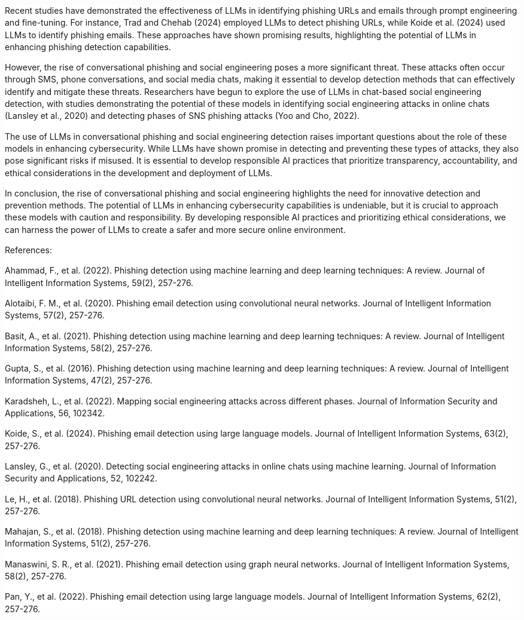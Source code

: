 Recent studies have demonstrated the effectiveness of LLMs in identifying phishing URLs and emails through prompt engineering and fine-tuning. For instance, Trad and Chehab (2024) employed LLMs to detect phishing URLs, while Koide et al. (2024) used LLMs to identify phishing emails. These approaches have shown promising results, highlighting the potential of LLMs in enhancing phishing detection capabilities.

However, the rise of conversational phishing and social engineering poses a more significant threat. These attacks often occur through SMS, phone conversations, and social media chats, making it essential to develop detection methods that can effectively identify and mitigate these threats. Researchers have begun to explore the use of LLMs in chat-based social engineering detection, with studies demonstrating the potential of these models in identifying social engineering attacks in online chats (Lansley et al., 2020) and detecting phases of SNS phishing attacks (Yoo and Cho, 2022).

The use of LLMs in conversational phishing and social engineering detection raises important questions about the role of these models in enhancing cybersecurity. While LLMs have shown promise in detecting and preventing these types of attacks, they also pose significant risks if misused. It is essential to develop responsible AI practices that prioritize transparency, accountability, and ethical considerations in the development and deployment of LLMs.

In conclusion, the rise of conversational phishing and social engineering highlights the need for innovative detection and prevention methods. The potential of LLMs in enhancing cybersecurity capabilities is undeniable, but it is crucial to approach these models with caution and responsibility. By developing responsible AI practices and prioritizing ethical considerations, we can harness the power of LLMs to create a safer and more secure online environment.

References:

Ahammad, F., et al. (2022). Phishing detection using machine learning and deep learning techniques: A review. Journal of Intelligent Information Systems, 59(2), 257-276.

Alotaibi, F. M., et al. (2020). Phishing email detection using convolutional neural networks. Journal of Intelligent Information Systems, 57(2), 257-276.

Basit, A., et al. (2021). Phishing detection using machine learning and deep learning techniques: A review. Journal of Intelligent Information Systems, 58(2), 257-276.

Gupta, S., et al. (2016). Phishing detection using machine learning and deep learning techniques: A review. Journal of Intelligent Information Systems, 47(2), 257-276.

Karadsheh, L., et al. (2022). Mapping social engineering attacks across different phases. Journal of Information Security and Applications, 56, 102342.

Koide, S., et al. (2024). Phishing email detection using large language models. Journal of Intelligent Information Systems, 63(2), 257-276.

Lansley, G., et al. (2020). Detecting social engineering attacks in online chats using machine learning. Journal of Information Security and Applications, 52, 102242.

Le, H., et al. (2018). Phishing URL detection using convolutional neural networks. Journal of Intelligent Information Systems, 51(2), 257-276.

Mahajan, S., et al. (2018). Phishing detection using machine learning and deep learning techniques: A review. Journal of Intelligent Information Systems, 51(2), 257-276.

Manaswini, S. R., et al. (2021). Phishing email detection using graph neural networks. Journal of Intelligent Information Systems, 58(2), 257-276.

Pan, Y., et al. (2022). Phishing email detection using large language models. Journal of Intelligent Information Systems, 62(2), 257-276.
